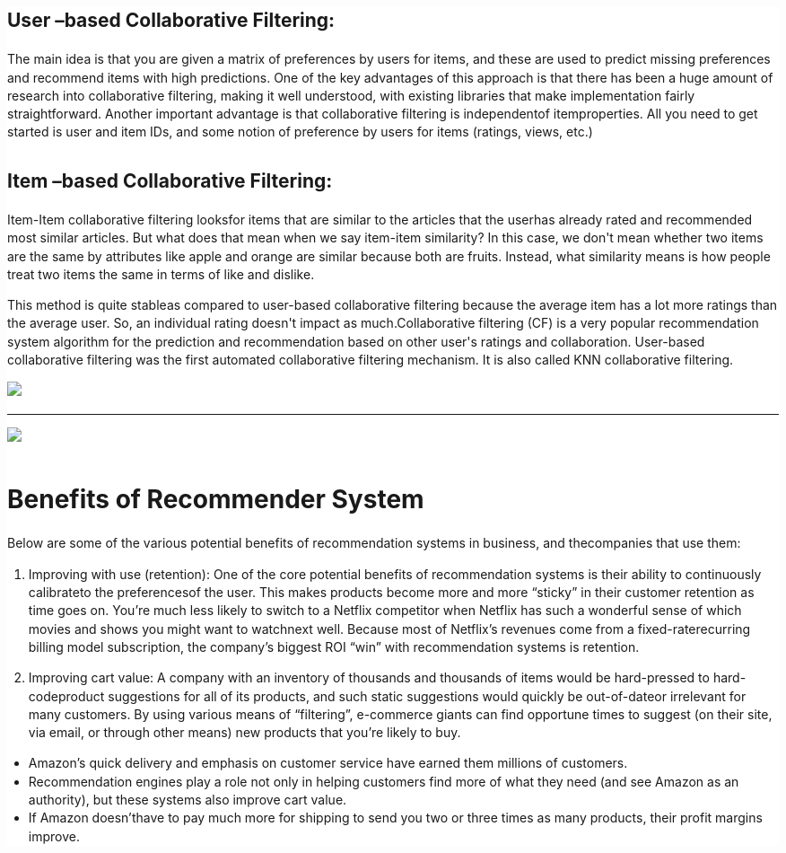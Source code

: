 ## User –based Collaborative Filtering:

The main idea is that you are given a matrix of preferences by users for items, and these are used to predict missing preferences and recommend items with high predictions. One of the key  advantages  of  this  approach  is  that  there  has  been  a  huge  amount  of  research  into collaborative  filtering,   making   it   well   understood,   with   existing   libraries   that   make implementation  fairly  straightforward.  Another  important  advantage  is  that  collaborative filtering is independentof itemproperties. All you need to get started is user and item IDs, and some notion of preference by users for items (ratings, views, etc.)

## Item –based Collaborative Filtering:

Item-Item collaborative filtering looksfor items that are similar to the articles that the userhas already rated and recommended most similar articles. But what does that mean when we say  item-item similarity? In this case, we don't mean whether two items are the same by attributes like apple and orange are similar because both are fruits. Instead, what similarity means is how people treat two items the same in terms of like and dislike.

This  method  is  quite stableas  compared  to user-based  collaborative  filtering  because  the average  item  has a lot more ratings than the average user. So, an individual rating doesn't impact  as  much.Collaborative  filtering  (CF)  is  a  very  popular  recommendation  system algorithm  for  the  prediction  and  recommendation  based  on  other user's ratings and collaboration.   User-based   collaborative   filtering   was   the   first   automated   collaborative filtering mechanism. It is also called KNN collaborative filtering.

![](https://raw.githubusercontent.com/kasturi-sahu/Recommender-System/main/Images/User-Item.jpeg)


------------

![](https://raw.githubusercontent.com/kasturi-sahu/Recommender-System/main/Images/collaborative.jpg)

# Benefits of Recommender System

Below  are  some  of  the  various  potential  benefits  of  recommendation  systems  in  business, and thecompanies that use them:

1. Improving with use (retention):  One of the core potential benefits of recommendation systems  is  their  ability  to continuously  calibrateto  the preferencesof  the  user.  This makes products become more and more “sticky” in their customer retention as time goes on. You’re much less likely to switch to a Netflix competitor when Netflix has such a wonderful sense of which movies and shows you might want to watchnext well.
Because most of Netflix’s revenues come from a fixed-raterecurring  billing  model subscription,  the  company’s  biggest  ROI  “win”  with  recommendation  systems  is retention. 

2. Improving cart value:  A company with an inventory of thousands and thousands of items would be hard-pressed to hard-codeproduct suggestions for all of its products, and such static suggestions would quickly be out-of-dateor irrelevant for many customers. By using various means of “filtering”, e-commerce giants can find opportune times to suggest (on their site, via email, or through other means) new products that you’re likely to buy. 

- Amazon’s quick delivery and emphasis on customer service have earned them millions of customers.
- Recommendation engines play a role not only in helping customers find more of what they  need  (and  see  Amazon  as  an  authority),  but  these  systems  also  improve  cart value. 
- If Amazon doesn’thave to pay much more for shipping to send you two or three times as many products, their profit margins improve.

